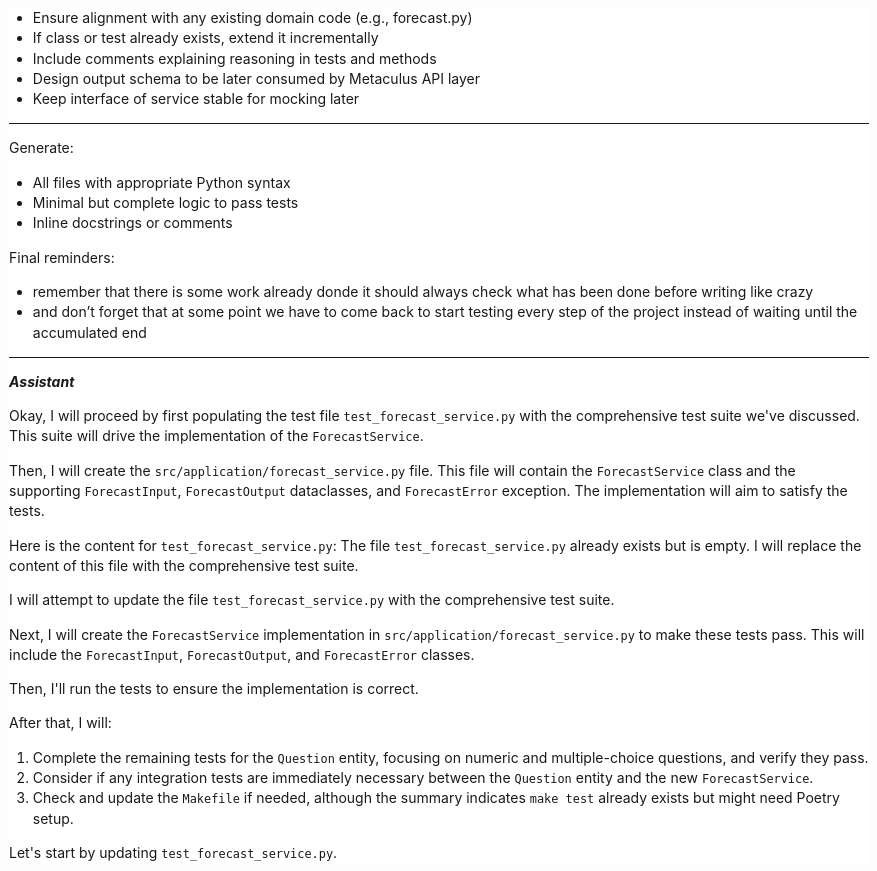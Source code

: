 - Ensure alignment with any existing domain code (e.g., forecast.py)
- If class or test already exists, extend it incrementally
- Include comments explaining reasoning in tests and methods
- Design output schema to be later consumed by Metaculus API layer
- Keep interface of service stable for mocking later

---

Generate:

- All files with appropriate Python syntax
- Minimal but complete logic to pass tests
- Inline docstrings or comments

Final reminders:

- remember that there is some work already donde it should always check what has been done before writing like crazy
- and don’t forget that at some point we have to come back to start testing every step of the project instead of waiting until the accumulated end

---

_**Assistant**_

Okay, I will proceed by first populating the test file `test_forecast_service.py` with the comprehensive test suite we've discussed. This suite will drive the implementation of the `ForecastService`.

Then, I will create the `src/application/forecast_service.py` file. This file will contain the `ForecastService` class and the supporting `ForecastInput`, `ForecastOutput` dataclasses, and `ForecastError` exception. The implementation will aim to satisfy the tests.

Here is the content for `test_forecast_service.py`:
 The file `test_forecast_service.py` already exists but is empty. I will replace the content of this file with the comprehensive test suite. 
````

````
I will attempt to update the file `test_forecast_service.py` with the comprehensive test suite.

Next, I will create the `ForecastService` implementation in `src/application/forecast_service.py` to make these tests pass. This will include the `ForecastInput`, `ForecastOutput`, and `ForecastError` classes.

Then, I'll run the tests to ensure the implementation is correct.

After that, I will:
1.  Complete the remaining tests for the `Question` entity, focusing on numeric and multiple-choice questions, and verify they pass.
2.  Consider if any integration tests are immediately necessary between the `Question` entity and the new `ForecastService`.
3.  Check and update the `Makefile` if needed, although the summary indicates `make test` already exists but might need Poetry setup.

Let's start by updating `test_forecast_service.py`. 
````

````
